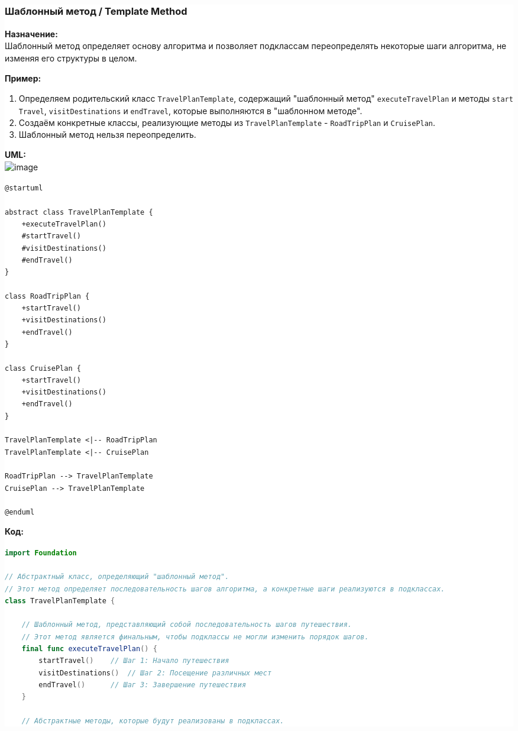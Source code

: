 ### Шаблонный метод / Template Method

**Назначение:**  
Шаблонный метод определяет основу алгоритма и позволяет подклассам переопределять некоторые шаги алгоритма, не изменяя его структуры в целом.

**Пример:**  
1. Определяем родительский класс `TravelPlanTemplate`, содержащий "шаблонный метод" `executeTravelPlan` и методы `startTravel`, `visitDestinations` и `endTravel`, которые выполняются в "шаблонном методе".
2. Создаём конкретные классы, реализующие методы из `TravelPlanTemplate` - `RoadTripPlan` и `CruisePlan`.
3. Шаблонный метод нельзя переопределить.

**UML:**  
<img width="791" alt="image" src="https://github.com/miamib34ch/HSE-SoftwareArchitecture/assets/77894393/d3a1fdd0-f1c9-47fc-a65c-decb16bb6ecc">
```PlantUML
@startuml

abstract class TravelPlanTemplate {
    +executeTravelPlan()
    #startTravel()
    #visitDestinations()
    #endTravel()
}

class RoadTripPlan {
    +startTravel()
    +visitDestinations()
    +endTravel()
}

class CruisePlan {
    +startTravel()
    +visitDestinations()
    +endTravel()
}

TravelPlanTemplate <|-- RoadTripPlan
TravelPlanTemplate <|-- CruisePlan

RoadTripPlan --> TravelPlanTemplate
CruisePlan --> TravelPlanTemplate

@enduml
```

**Код:**
```Swift
import Foundation

// Абстрактный класс, определяющий "шаблонный метод".
// Этот метод определяет последовательность шагов алгоритма, а конкретные шаги реализуются в подклассах.
class TravelPlanTemplate {

    // Шаблонный метод, представляющий собой последовательность шагов путешествия.
    // Этот метод является финальным, чтобы подклассы не могли изменить порядок шагов.
    final func executeTravelPlan() {
        startTravel()    // Шаг 1: Начало путешествия
        visitDestinations()  // Шаг 2: Посещение различных мест
        endTravel()      // Шаг 3: Завершение путешествия
    }

    // Абстрактные методы, которые будут реализованы в подклассах.
```